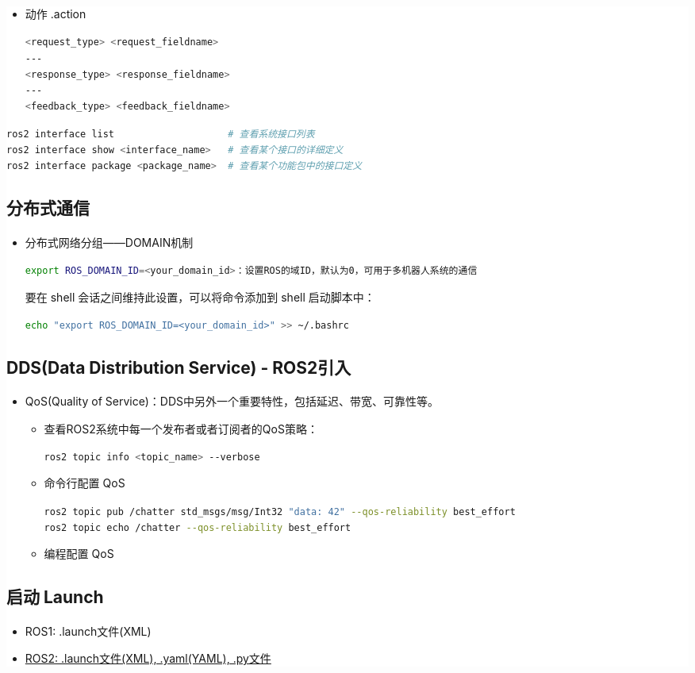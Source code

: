 - 动作 .action

    ```bash
    <request_type> <request_fieldname>
    ---
    <response_type> <response_fieldname>
    ---
    <feedback_type> <feedback_fieldname>
    ```

```bash
ros2 interface list                    # 查看系统接口列表
ros2 interface show <interface_name>   # 查看某个接口的详细定义
ros2 interface package <package_name>  # 查看某个功能包中的接口定义
```

## 分布式通信

- 分布式网络分组——DOMAIN机制

    ```bash
    export ROS_DOMAIN_ID=<your_domain_id>：设置ROS的域ID，默认为0，可用于多机器人系统的通信
    ```

    要在 shell 会话之间维持此设置，可以将命令添加到 shell 启动脚本中：

    ```bash
    echo "export ROS_DOMAIN_ID=<your_domain_id>" >> ~/.bashrc
    ```

## DDS(Data Distribution Service) - ROS2引入

- QoS(Quality of Service)：DDS中另外一个重要特性，包括延迟、带宽、可靠性等。
  
  - 查看ROS2系统中每一个发布者或者订阅者的QoS策略：

    ```bash
    ros2 topic info <topic_name> --verbose
    ```

  - 命令行配置 QoS

    ```bash
    ros2 topic pub /chatter std_msgs/msg/Int32 "data: 42" --qos-reliability best_effort 
    ros2 topic echo /chatter --qos-reliability best_effort
    ```

  - 编程配置 QoS

## 启动 Launch

- ROS1: .launch文件(XML)

- [ROS2:  .launch文件(XML), .yaml(YAML), .py文件](https://book.guyuehome.com/ROS2/3.%E5%B8%B8%E7%94%A8%E5%B7%A5%E5%85%B7/3.1_Launch/)
